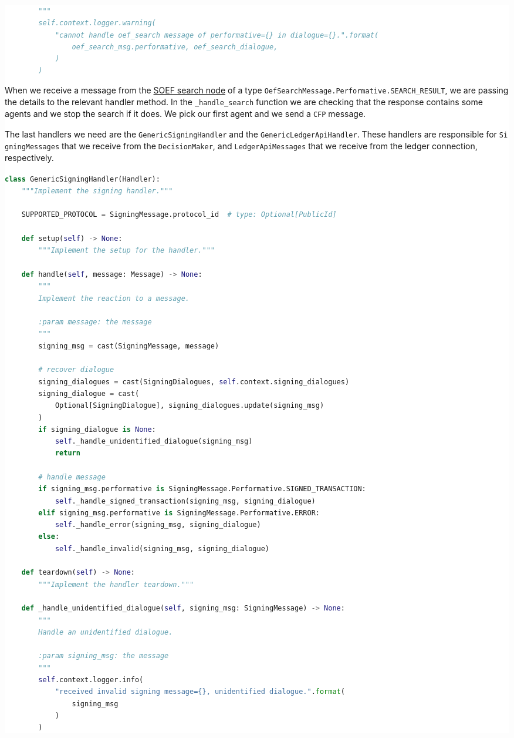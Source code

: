 ``` python
        """
        self.context.logger.warning(
            "cannot handle oef_search message of performative={} in dialogue={}.".format(
                oef_search_msg.performative, oef_search_dialogue,
            )
        )
```
When we receive a message from the <a href="../simple-oef">SOEF search node</a> of a type `OefSearchMessage.Performative.SEARCH_RESULT`, we are passing the details to the relevant handler method. In the `_handle_search` function we are checking that the response contains some agents and we stop the search if it does. We pick our first agent and we send a `CFP` message.

The last handlers we need are the `GenericSigningHandler` and the `GenericLedgerApiHandler`. These handlers are responsible for `SigningMessages` that we receive from the `DecisionMaker`, and `LedgerApiMessages` that we receive from the ledger connection, respectively.

``` python
class GenericSigningHandler(Handler):
    """Implement the signing handler."""

    SUPPORTED_PROTOCOL = SigningMessage.protocol_id  # type: Optional[PublicId]

    def setup(self) -> None:
        """Implement the setup for the handler."""

    def handle(self, message: Message) -> None:
        """
        Implement the reaction to a message.

        :param message: the message
        """
        signing_msg = cast(SigningMessage, message)

        # recover dialogue
        signing_dialogues = cast(SigningDialogues, self.context.signing_dialogues)
        signing_dialogue = cast(
            Optional[SigningDialogue], signing_dialogues.update(signing_msg)
        )
        if signing_dialogue is None:
            self._handle_unidentified_dialogue(signing_msg)
            return

        # handle message
        if signing_msg.performative is SigningMessage.Performative.SIGNED_TRANSACTION:
            self._handle_signed_transaction(signing_msg, signing_dialogue)
        elif signing_msg.performative is SigningMessage.Performative.ERROR:
            self._handle_error(signing_msg, signing_dialogue)
        else:
            self._handle_invalid(signing_msg, signing_dialogue)

    def teardown(self) -> None:
        """Implement the handler teardown."""

    def _handle_unidentified_dialogue(self, signing_msg: SigningMessage) -> None:
        """
        Handle an unidentified dialogue.

        :param signing_msg: the message
        """
        self.context.logger.info(
            "received invalid signing message={}, unidentified dialogue.".format(
                signing_msg
            )
        )
```